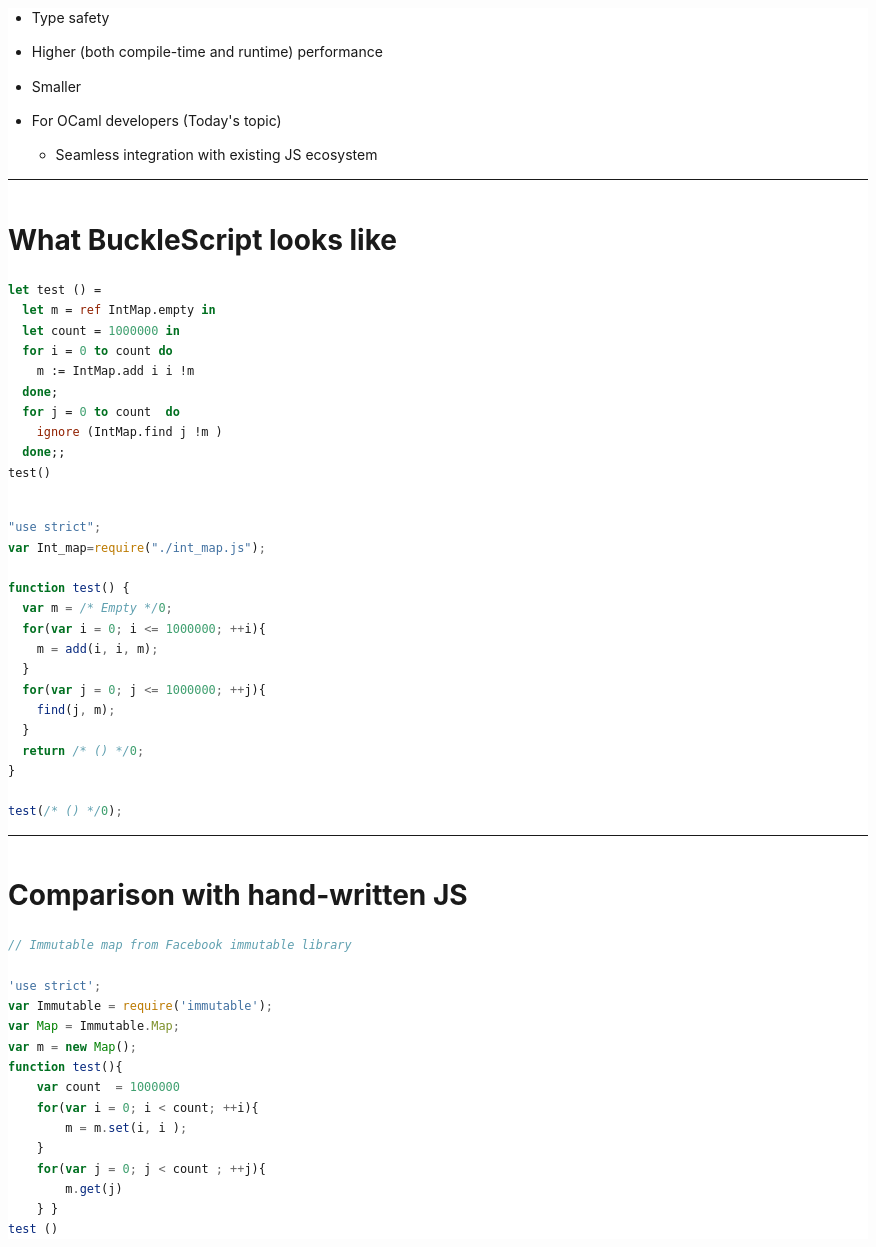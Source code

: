   - Type safety
  - Higher (both compile-time and runtime) performance
  - Smaller


- For OCaml developers (Today's topic)

  - Seamless integration with existing JS ecosystem

---

# What BuckleScript looks like

```ocaml
let test () =
  let m = ref IntMap.empty in
  let count = 1000000 in
  for i = 0 to count do
    m := IntMap.add i i !m
  done;
  for j = 0 to count  do
    ignore (IntMap.find j !m )
  done;;
test()
```

```js

"use strict";
var Int_map=require("./int_map.js");

function test() {
  var m = /* Empty */0;
  for(var i = 0; i <= 1000000; ++i){
    m = add(i, i, m);
  }
  for(var j = 0; j <= 1000000; ++j){
    find(j, m);
  }
  return /* () */0;
}

test(/* () */0);
```

---

# Comparison with hand-written JS

```js
// Immutable map from Facebook immutable library

'use strict';
var Immutable = require('immutable');
var Map = Immutable.Map;
var m = new Map();
function test(){
    var count  = 1000000
    for(var i = 0; i < count; ++i){
        m = m.set(i, i );
    }
    for(var j = 0; j < count ; ++j){
        m.get(j)
    } }
test ()
```